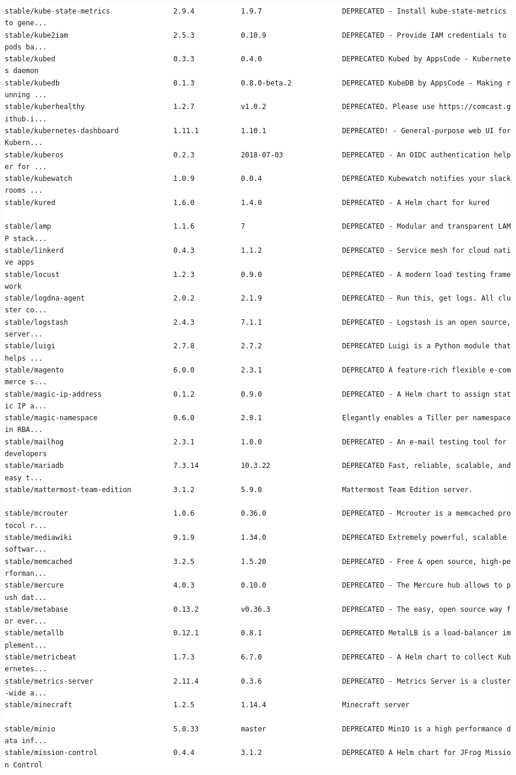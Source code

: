 	stable/kube-state-metrics               2.9.4           1.9.7                   DEPRECATED - Install kube-state-metrics to gene...  
	stable/kube2iam                         2.5.3           0.10.9                  DEPRECATED - Provide IAM credentials to pods ba...  
	stable/kubed                            0.3.3           0.4.0                   DEPRECATED Kubed by AppsCode - Kubernetes daemon     
	stable/kubedb                           0.1.3           0.8.0-beta.2            DEPRECATED KubeDB by AppsCode - Making running ...  
	stable/kuberhealthy                     1.2.7           v1.0.2                  DEPRECATED. Please use https://comcast.github.i...  
	stable/kubernetes-dashboard             1.11.1          1.10.1                  DEPRECATED! - General-purpose web UI for Kubern...  
	stable/kuberos                          0.2.3           2018-07-03              DEPRECATED - An OIDC authentication helper for ...  
	stable/kubewatch                        1.0.9           0.0.4                   DEPRECATED Kubewatch notifies your slack rooms ...  
	stable/kured                            1.6.0           1.4.0                   DEPRECATED - A Helm chart for kured                  
	stable/lamp                             1.1.6           7                       DEPRECATED - Modular and transparent LAMP stack...  
	stable/linkerd                          0.4.3           1.1.2                   DEPRECATED - Service mesh for cloud native apps      
	stable/locust                           1.2.3           0.9.0                   DEPRECATED - A modern load testing framework         
	stable/logdna-agent                     2.0.2           2.1.9                   DEPRECATED - Run this, get logs. All cluster co...  
	stable/logstash                         2.4.3           7.1.1                   DEPRECATED - Logstash is an open source, server...  
	stable/luigi                            2.7.8           2.7.2                   DEPRECATED Luigi is a Python module that helps ...  
	stable/magento                          6.0.0           2.3.1                   DEPRECATED A feature-rich flexible e-commerce s...  
	stable/magic-ip-address                 0.1.2           0.9.0                   DEPRECATED - A Helm chart to assign static IP a...  
	stable/magic-namespace                  0.6.0           2.8.1                   Elegantly enables a Tiller per namespace in RBA...  
	stable/mailhog                          2.3.1           1.0.0                   DEPRECATED - An e-mail testing tool for developers  
	stable/mariadb                          7.3.14          10.3.22                 DEPRECATED Fast, reliable, scalable, and easy t...  
	stable/mattermost-team-edition          3.1.2           5.9.0                   Mattermost Team Edition server.                      
	stable/mcrouter                         1.0.6           0.36.0                  DEPRECATED - Mcrouter is a memcached protocol r...  
	stable/mediawiki                        9.1.9           1.34.0                  DEPRECATED Extremely powerful, scalable softwar...  
	stable/memcached                        3.2.5           1.5.20                  DEPRECATED - Free & open source, high-performan...  
	stable/mercure                          4.0.3           0.10.0                  DEPRECATED - The Mercure hub allows to push dat...  
	stable/metabase                         0.13.2          v0.36.3                 DEPRECATED - The easy, open source way for ever...  
	stable/metallb                          0.12.1          0.8.1                   DEPRECATED MetalLB is a load-balancer implement...  
	stable/metricbeat                       1.7.3           6.7.0                   DEPRECATED - A Helm chart to collect Kubernetes...  
	stable/metrics-server                   2.11.4          0.3.6                   DEPRECATED - Metrics Server is a cluster-wide a...  
	stable/minecraft                        1.2.5           1.14.4                  Minecraft server                                     
	stable/minio                            5.0.33          master                  DEPRECATED MinIO is a high performance data inf...  
	stable/mission-control                  0.4.4           3.1.2                   DEPRECATED A Helm chart for JFrog Mission Control    